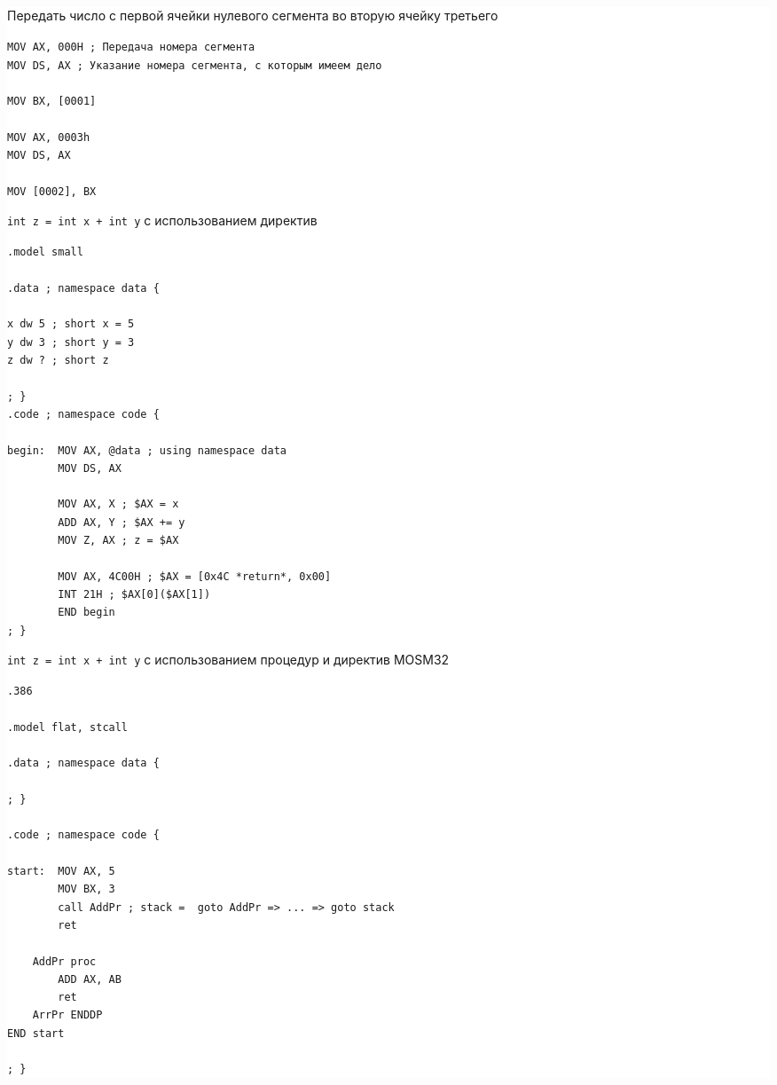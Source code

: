 Передать число с первой ячейки нулевого сегмента во вторую ячейку третьего

```
MOV AX, 000H ; Передача номера сегмента
MOV DS, AX ; Указание номера сегмента, с которым имеем дело

MOV BX, [0001]

MOV AX, 0003h
MOV DS, AX

MOV [0002], BX
```

`int z = int x + int y` с использованием директив

```
.model small

.data ; namespace data {

x dw 5 ; short x = 5
y dw 3 ; short y = 3
z dw ? ; short z

; }
.code ; namespace code {

begin:  MOV AX, @data ; using namespace data
        MOV DS, AX

        MOV AX, X ; $AX = x
        ADD AX, Y ; $AX += y
        MOV Z, AX ; z = $AX

        MOV AX, 4C00H ; $AX = [0x4C *return*, 0x00] 
        INT 21H ; $AX[0]($AX[1])
        END begin
; }
```

`int z = int x + int y` с использованием процедур и директив MOSM32

```
.386

.model flat, stcall

.data ; namespace data {

; }

.code ; namespace code {

start:  MOV AX, 5
        MOV BX, 3
        call AddPr ; stack =  goto AddPr => ... => goto stack
        ret

    AddPr proc
        ADD AX, AB
        ret
    ArrPr ENDDP
END start

; }
```